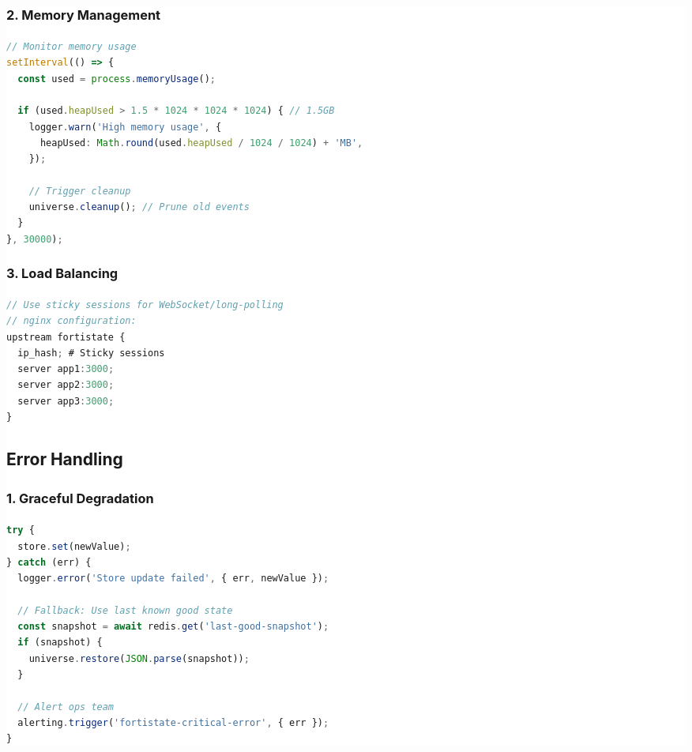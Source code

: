 ### 2. Memory Management

```typescript
// Monitor memory usage
setInterval(() => {
  const used = process.memoryUsage();
  
  if (used.heapUsed > 1.5 * 1024 * 1024 * 1024) { // 1.5GB
    logger.warn('High memory usage', {
      heapUsed: Math.round(used.heapUsed / 1024 / 1024) + 'MB',
    });
    
    // Trigger cleanup
    universe.cleanup(); // Prune old events
  }
}, 30000);
```

### 3. Load Balancing

```typescript
// Use sticky sessions for WebSocket/long-polling
// nginx configuration:
upstream fortistate {
  ip_hash; # Sticky sessions
  server app1:3000;
  server app2:3000;
  server app3:3000;
}
```

## Error Handling

### 1. Graceful Degradation

```typescript
try {
  store.set(newValue);
} catch (err) {
  logger.error('Store update failed', { err, newValue });
  
  // Fallback: Use last known good state
  const snapshot = await redis.get('last-good-snapshot');
  if (snapshot) {
    universe.restore(JSON.parse(snapshot));
  }
  
  // Alert ops team
  alerting.trigger('fortistate-critical-error', { err });
}
```
